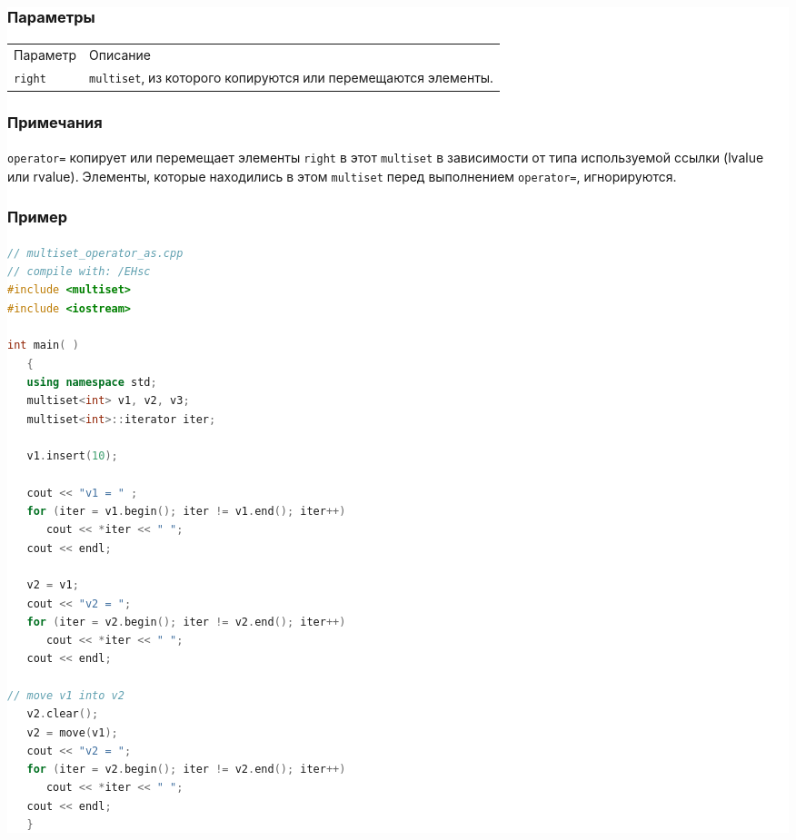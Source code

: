 ### <a name="parameters"></a>Параметры  
  
|||  
|-|-|  
|Параметр|Описание|  
|`right`|`multiset`, из которого копируются или перемещаются элементы.|  
  
### <a name="remarks"></a>Примечания  
 `operator=` копирует или перемещает элементы `right` в этот `multiset` в зависимости от типа используемой ссылки (lvalue или rvalue). Элементы, которые находились в этом `multiset` перед выполнением `operator=`, игнорируются.  
  
### <a name="example"></a>Пример  
  
```cpp  
// multiset_operator_as.cpp  
// compile with: /EHsc  
#include <multiset>  
#include <iostream>  
  
int main( )  
   {  
   using namespace std;  
   multiset<int> v1, v2, v3;  
   multiset<int>::iterator iter;  
  
   v1.insert(10);  
  
   cout << "v1 = " ;  
   for (iter = v1.begin(); iter != v1.end(); iter++)  
      cout << *iter << " ";  
   cout << endl;  
  
   v2 = v1;  
   cout << "v2 = ";  
   for (iter = v2.begin(); iter != v2.end(); iter++)  
      cout << *iter << " ";  
   cout << endl;  
  
// move v1 into v2  
   v2.clear();  
   v2 = move(v1);  
   cout << "v2 = ";  
   for (iter = v2.begin(); iter != v2.end(); iter++)  
      cout << *iter << " ";  
   cout << endl;  
   }  
```  
  